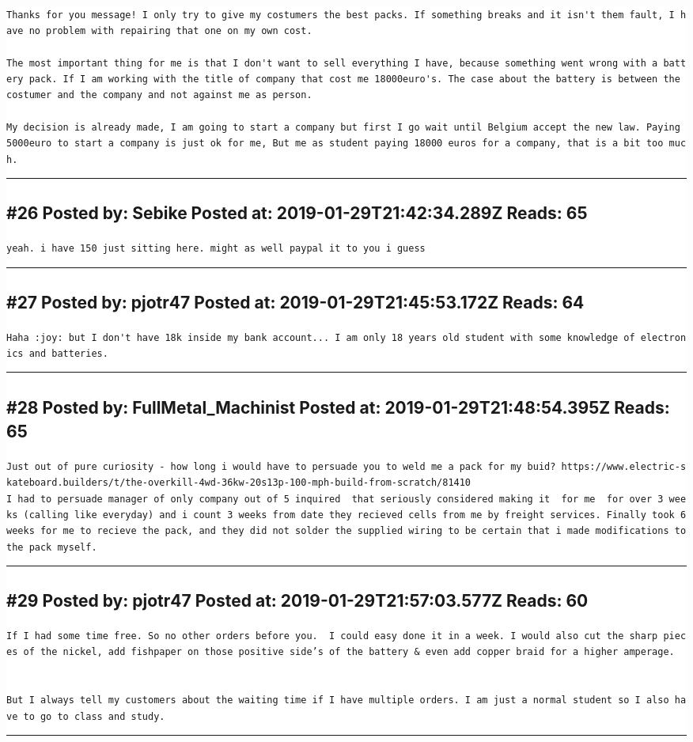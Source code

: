 ```
Thanks for you message! I only try to give my costumers the best packs. If something breaks and it isn't them fault, I have no problem with repairing that one on my own cost.

The most important thing for me is that I don't want to sell everything I have, because something went wrong with a battery pack. If I am working with the title of company that cost me 18000euro's. The case about the battery is between the costumer and the company and not against me as person.

My decision is already made, I am going to start a company but first I go wait until Belgium accept the new law. Paying 5000euro to start a company is just ok for me, But me as student paying 18000 euros for a company, that is a bit too much.
```

---
## \#26 Posted by: Sebike Posted at: 2019-01-29T21:42:34.289Z Reads: 65

```
yeah. i have 150 just sitting here. might as well paypal it to you i guess
```

---
## \#27 Posted by: pjotr47 Posted at: 2019-01-29T21:45:53.172Z Reads: 64

```
Haha :joy: but I don't have 18k inside my bank account... I am only 18 years old student with some knowledge of electronics and batteries.
```

---
## \#28 Posted by: FullMetal_Machinist Posted at: 2019-01-29T21:48:54.395Z Reads: 65

```
Just out of pure curiosity - how long i would have to persuade you to weld me a pack for my buid? https://www.electric-skateboard.builders/t/the-overkill-4wd-36kw-20s13p-100-mph-build-from-scratch/81410
I had to persuade manager of only company out of 5 inquired  that seriously considered making it  for me  for over 3 weeks (calling like everyday) and i count 3 weeks from date they recieved cells from me by freight services. Finally took 6 weeks for me to recieve the pack, and they did not solder the supplied wiring to be certain that i made modifications to the pack myself.
```

---
## \#29 Posted by: pjotr47 Posted at: 2019-01-29T21:57:03.577Z Reads: 60

```
If I had some time free. So no other orders before you.  I could easy done it in a week. I would also cut the sharp pieces of the nickel, add fishpaper on those positive side’s of the battery & even add copper braid for a higher amperage. 


But I always tell my customers about the waiting time if I have multiple orders. I am just a normal student so I also have to go to class and study.
```

---
